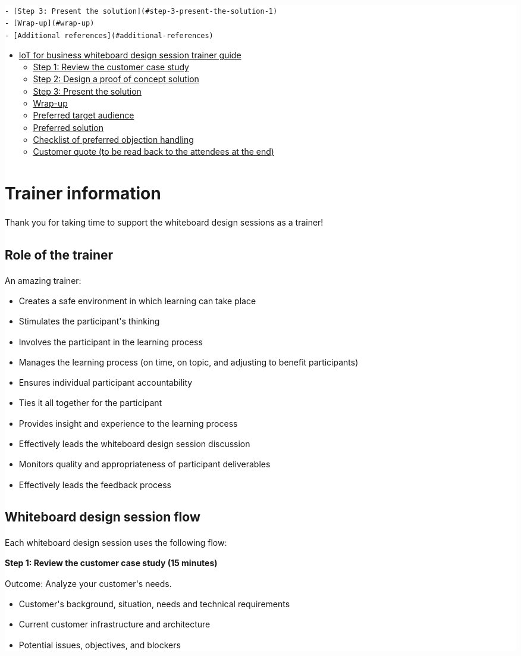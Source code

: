     - [Step 3: Present the solution](#step-3-present-the-solution-1)
    - [Wrap-up](#wrap-up)
    - [Additional references](#additional-references)
- [IoT for business whiteboard design session trainer guide](#iot-for-business-whiteboard-design-session-trainer-guide)
    - [Step 1: Review the customer case study](#step-1-review-the-customer-case-study-1)
    - [Step 2: Design a proof of concept solution](#step-2-design-a-proof-of-concept-solution-1)
    - [Step 3: Present the solution](#step-3-present-the-solution-2)
    - [Wrap-up](#wrap-up-1)
    - [Preferred target audience](#preferred-target-audience)
    - [Preferred solution](#preferred-solution)
    - [Checklist of preferred objection handling](#checklist-of-preferred-objection-handling)
    - [Customer quote (to be read back to the attendees at the end)](#customer-quote-to-be-read-back-to-the-attendees-at-the-end)



# Trainer information

Thank you for taking time to support the whiteboard design sessions as a trainer!

## Role of the trainer

An amazing trainer:

-   Creates a safe environment in which learning can take place

-   Stimulates the participant's thinking

-   Involves the participant in the learning process

-   Manages the learning process (on time, on topic, and adjusting to benefit participants)

-   Ensures individual participant accountability

-   Ties it all together for the participant

-   Provides insight and experience to the learning process

-   Effectively leads the whiteboard design session discussion

-   Monitors quality and appropriateness of participant deliverables

-   Effectively leads the feedback process

## Whiteboard design session flow 

Each whiteboard design session uses the following flow:

**Step 1: Review the customer case study (15 minutes)**

Outcome: Analyze your customer's needs.

-   Customer's background, situation, needs and technical requirements

-   Current customer infrastructure and architecture

-   Potential issues, objectives, and blockers

